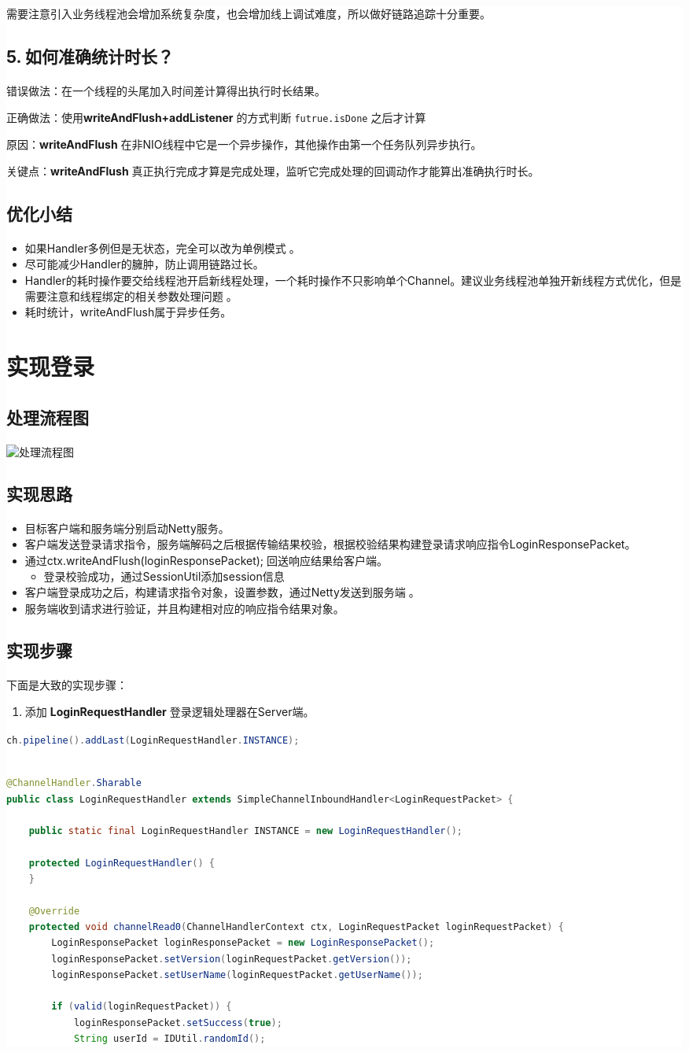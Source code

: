 需要注意引入业务线程池会增加系统复杂度，也会增加线上调试难度，所以做好链路追踪十分重要。

## 5. 如何准确统计时长？

错误做法：在一个线程的头尾加入时间差计算得出执行时长结果。

正确做法：使用**writeAndFlush+addListener** 的方式判断 `futrue.isDone` 之后才计算  
        
原因：**writeAndFlush** 在非NIO线程中它是一个异步操作，其他操作由第一个任务队列异步执行。 

关键点：**writeAndFlush** 真正执行完成才算是完成处理，监听它完成处理的回调动作才能算出准确执行时长。

## 优化小结

- 如果Handler多例但是无状态，完全可以改为单例模式 。
- 尽可能减少Handler的臃肿，防止调用链路过长。
- Handler的耗时操作要交给线程池开启新线程处理，一个耗时操作不只影响单个Channel。建议业务线程池单独开新线程方式优化，但是需要注意和线程绑定的相关参数处理问题 。
- 耗时统计，writeAndFlush属于异步任务。


# 实现登录

## 处理流程图

![处理流程图](https://adong-picture.oss-cn-shenzhen.aliyuncs.com/adong/20230711112329.png)

## 实现思路

- 目标客户端和服务端分别启动Netty服务。
- 客户端发送登录请求指令，服务端解码之后根据传输结果校验，根据校验结果构建登录请求响应指令LoginResponsePacket。
- 通过ctx.writeAndFlush(loginResponsePacket); 回送响应结果给客户端。
	- 登录校验成功，通过SessionUtil添加session信息  
- 客户端登录成功之后，构建请求指令对象，设置参数，通过Netty发送到服务端 。
- 服务端收到请求进行验证，并且构建相对应的响应指令结果对象。

## 实现步骤

下面是大致的实现步骤：

1. 添加 **LoginRequestHandler** 登录逻辑处理器在Server端。

```java
ch.pipeline().addLast(LoginRequestHandler.INSTANCE);
```

```java
  
@ChannelHandler.Sharable  
public class LoginRequestHandler extends SimpleChannelInboundHandler<LoginRequestPacket> {  
  
    public static final LoginRequestHandler INSTANCE = new LoginRequestHandler();  
  
    protected LoginRequestHandler() {  
    }  
  
    @Override  
    protected void channelRead0(ChannelHandlerContext ctx, LoginRequestPacket loginRequestPacket) {  
        LoginResponsePacket loginResponsePacket = new LoginResponsePacket();  
        loginResponsePacket.setVersion(loginRequestPacket.getVersion());  
        loginResponsePacket.setUserName(loginRequestPacket.getUserName());  
  
        if (valid(loginRequestPacket)) {  
            loginResponsePacket.setSuccess(true);  
            String userId = IDUtil.randomId();  
```